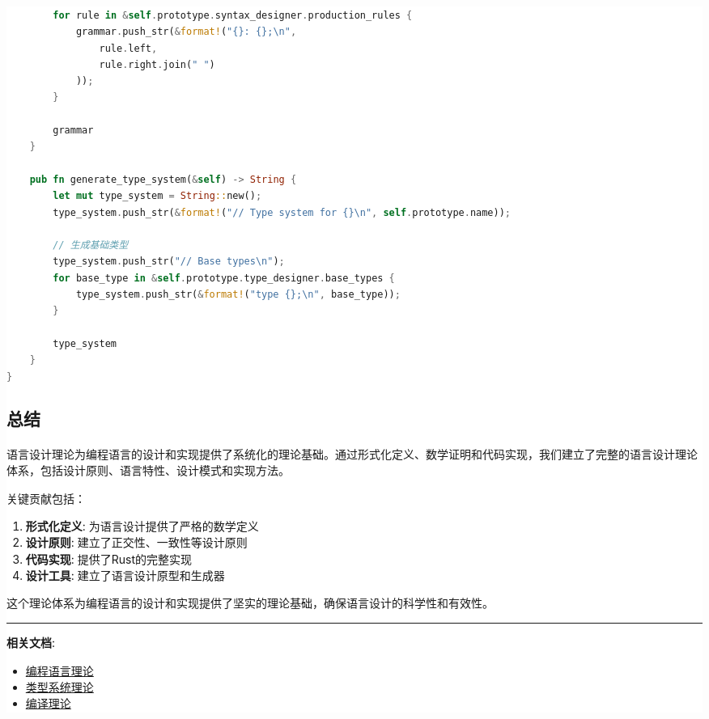 ```rust
        for rule in &self.prototype.syntax_designer.production_rules {
            grammar.push_str(&format!("{}: {};\n", 
                rule.left, 
                rule.right.join(" ")
            ));
        }
        
        grammar
    }
    
    pub fn generate_type_system(&self) -> String {
        let mut type_system = String::new();
        type_system.push_str(&format!("// Type system for {}\n", self.prototype.name));
        
        // 生成基础类型
        type_system.push_str("// Base types\n");
        for base_type in &self.prototype.type_designer.base_types {
            type_system.push_str(&format!("type {};\n", base_type));
        }
        
        type_system
    }
}
```

## 总结

语言设计理论为编程语言的设计和实现提供了系统化的理论基础。通过形式化定义、数学证明和代码实现，我们建立了完整的语言设计理论体系，包括设计原则、语言特性、设计模式和实现方法。

关键贡献包括：

1. **形式化定义**: 为语言设计提供了严格的数学定义
2. **设计原则**: 建立了正交性、一致性等设计原则
3. **代码实现**: 提供了Rust的完整实现
4. **设计工具**: 建立了语言设计原型和生成器

这个理论体系为编程语言的设计和实现提供了坚实的理论基础，确保语言设计的科学性和有效性。

---

**相关文档**:

- [编程语言理论](../README.md)
- [类型系统理论](../09.2_Type_System_Theory/README.md)
- [编译理论](../09.3_Compilation_Theory/README.md)
